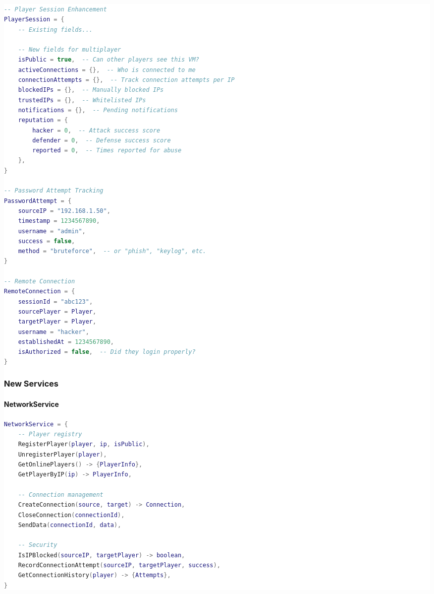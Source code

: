 ```lua
-- Player Session Enhancement
PlayerSession = {
    -- Existing fields...
    
    -- New fields for multiplayer
    isPublic = true,  -- Can other players see this VM?
    activeConnections = {},  -- Who is connected to me
    connectionAttempts = {},  -- Track connection attempts per IP
    blockedIPs = {},  -- Manually blocked IPs
    trustedIPs = {},  -- Whitelisted IPs
    notifications = {},  -- Pending notifications
    reputation = {
        hacker = 0,  -- Attack success score
        defender = 0,  -- Defense success score
        reported = 0,  -- Times reported for abuse
    },
}

-- Password Attempt Tracking
PasswordAttempt = {
    sourceIP = "192.168.1.50",
    timestamp = 1234567890,
    username = "admin",
    success = false,
    method = "bruteforce",  -- or "phish", "keylog", etc.
}

-- Remote Connection
RemoteConnection = {
    sessionId = "abc123",
    sourcePlayer = Player,
    targetPlayer = Player,
    username = "hacker",
    establishedAt = 1234567890,
    isAuthorized = false,  -- Did they login properly?
}
```

### New Services

#### NetworkService
```lua
NetworkService = {
    -- Player registry
    RegisterPlayer(player, ip, isPublic),
    UnregisterPlayer(player),
    GetOnlinePlayers() -> {PlayerInfo},
    GetPlayerByIP(ip) -> PlayerInfo,
    
    -- Connection management
    CreateConnection(source, target) -> Connection,
    CloseConnection(connectionId),
    SendData(connectionId, data),
    
    -- Security
    IsIPBlocked(sourceIP, targetPlayer) -> boolean,
    RecordConnectionAttempt(sourceIP, targetPlayer, success),
    GetConnectionHistory(player) -> {Attempts},
}
```
